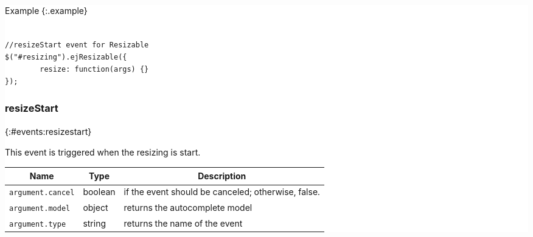 


Example
{:.example}

<pre class="prettyprint">
<code> 
//resizeStart event for Resizable
$("#resizing").ejResizable({ 
        resize: function(args) {}
});      </code>
</pre>






### resizeStart
{:#events:resizestart}








This event is triggered when the resizing is start.

<table class="params">
<thead>
<tr>
<th>Name</th>
<th>Type</th>
<th class="last">Description</th>
</tr>
</thead>
<tbody>
<tr>
<td class="name"><code>argument.cancel</code></td>
<td class="type"><span class="param-type">boolean</span></td>
<td class="description last">if the event should be canceled; otherwise, false.</td>
</tr>
<tr>
<td class="name"><code>argument.model</code></td>
<td class="type"><span class="param-type">object</span></td>
<td class="description last">returns the autocomplete model</td>
</tr>
<tr>
<td class="name"><code>argument.type</code></td>
<td class="type"><span class="param-type">string</span></td>
<td class="description last">returns the name of the event</td>
</tr>
</tbody>
</table>


